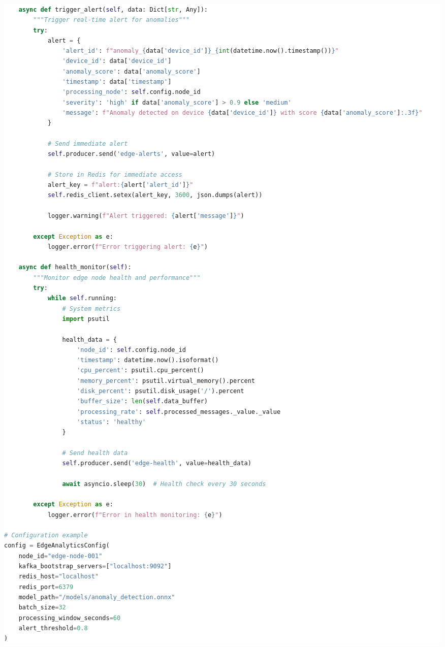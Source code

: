 ```python
    async def trigger_alert(self, data: Dict[str, Any]):
        """Trigger real-time alert for anomalies"""
        try:
            alert = {
                'alert_id': f"anomaly_{data['device_id']}_{int(datetime.now().timestamp())}"
                'device_id': data['device_id']
                'anomaly_score': data['anomaly_score']
                'timestamp': data['timestamp']
                'processing_node': self.config.node_id
                'severity': 'high' if data['anomaly_score'] > 0.9 else 'medium'
                'message': f"Anomaly detected on device {data['device_id']} with score {data['anomaly_score']:.3f}"
            }
            
            # Send immediate alert
            self.producer.send('edge-alerts', value=alert)
            
            # Store in Redis for immediate access
            alert_key = f"alert:{alert['alert_id']}"
            self.redis_client.setex(alert_key, 3600, json.dumps(alert))
            
            logger.warning(f"Alert triggered: {alert['message']}")
            
        except Exception as e:
            logger.error(f"Error triggering alert: {e}")
    
    async def health_monitor(self):
        """Monitor edge node health and performance"""
        try:
            while self.running:
                # System metrics
                import psutil
                
                health_data = {
                    'node_id': self.config.node_id
                    'timestamp': datetime.now().isoformat()
                    'cpu_percent': psutil.cpu_percent()
                    'memory_percent': psutil.virtual_memory().percent
                    'disk_percent': psutil.disk_usage('/').percent
                    'buffer_size': len(self.data_buffer)
                    'processing_rate': self.processed_messages._value._value
                    'status': 'healthy'
                }
                
                # Send health data
                self.producer.send('edge-health', value=health_data)
                
                await asyncio.sleep(30)  # Health check every 30 seconds
                
        except Exception as e:
            logger.error(f"Error in health monitoring: {e}")

# Configuration example
config = EdgeAnalyticsConfig(
    node_id="edge-node-001"
    kafka_bootstrap_servers=["localhost:9092"]
    redis_host="localhost"
    redis_port=6379
    model_path="/models/anomaly_detection.onnx"
    batch_size=32
    processing_window_seconds=60
    alert_threshold=0.8
)
```